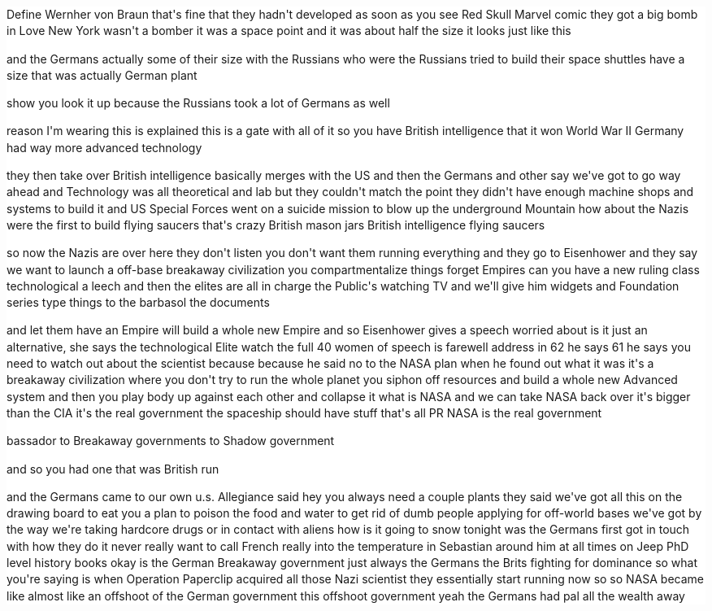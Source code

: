 <timemark seconds="8711" />

Define Wernher von Braun that's fine that they hadn't developed as soon as you see Red Skull Marvel comic they got a big bomb in Love New York wasn't a bomber it was a space point and it was about half the size it looks just like this

<timemark seconds="8734" />

and the Germans actually some of their size with the Russians who were the Russians tried to build their space shuttles have a size that was actually German plant

<timemark seconds="8742" />

show you look it up because the Russians took a lot of Germans as well

<timemark seconds="8749" />

reason I'm wearing this is explained this is a gate with all of it so you have British intelligence that it won World War II Germany had way more advanced technology

<timemark seconds="8759" />

they then take over British intelligence basically merges with the US and then the Germans and other say we've got to go way ahead and Technology was all theoretical and lab but they couldn't match the point they didn't have enough machine shops and systems to build it and US Special Forces went on a suicide mission to blow up the underground Mountain how about the Nazis were the first to build flying saucers that's crazy British mason jars British intelligence flying saucers

<timemark seconds="8794" />

so now the Nazis are over here they don't listen you don't want them running everything and they go to Eisenhower and they say we want to launch a off-base breakaway civilization you compartmentalize things forget Empires can you have a new ruling class technological a leech and then the elites are all in charge the Public's watching TV and we'll give him widgets and Foundation series type things to the barbasol the documents

<timemark seconds="8821" />

and let them have an Empire will build a whole new Empire and so Eisenhower gives a speech worried about is it just an alternative, she says the technological Elite watch the full 40 women of speech is farewell address in 62 he says 61 he says you need to watch out about the scientist because because he said no to the NASA plan when he found out what it was it's a breakaway civilization where you don't try to run the whole planet you siphon off resources and build a whole new Advanced system and then you play body up against each other and collapse it what is NASA and we can take NASA back over it's bigger than the CIA it's the real government the spaceship should have stuff that's all PR NASA is the real government

<timemark seconds="8869" />

bassador to Breakaway governments to Shadow government

<timemark seconds="8878" />

and so you had one that was British run

<timemark seconds="8881" />

and the Germans came to our own u.s. Allegiance said hey you always need a couple plants they said we've got all this on the drawing board to eat you a plan to poison the food and water to get rid of dumb people applying for off-world bases we've got by the way we're taking hardcore drugs or in contact with aliens how is it going to snow tonight was the Germans first got in touch with how they do it never really want to call French really into the temperature in Sebastian around him at all times on Jeep PhD level history books okay is the German Breakaway government just always the Germans the Brits fighting for dominance so what you're saying is when Operation Paperclip acquired all those Nazi scientist they essentially start running now so so NASA became like almost like an offshoot of the German government this offshoot government yeah the Germans had pal all the wealth away
